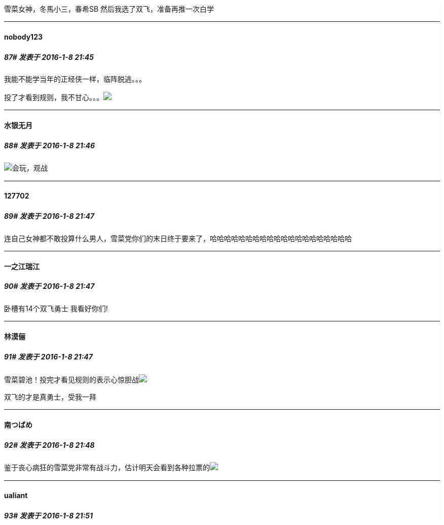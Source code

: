 雪菜女神，冬馬小三，春希SB</blockquote>
然后我选了双飞，准备再推一次白学

*****

####  nobody123  
##### 87#       发表于 2016-1-8 21:45

我能不能学当年的正经侠一样，临阵脱逃。。。

投了才看到规则，我不甘心。。。<img src="https://static.saraba1st.com/image/smiley/face/38.gif" referrerpolicy="no-referrer">

*****

####  水银无月  
##### 88#       发表于 2016-1-8 21:46

<img src="https://static.saraba1st.com/image/smiley/face/149.gif" referrerpolicy="no-referrer">会玩，观战

*****

####  127702  
##### 89#       发表于 2016-1-8 21:47

连自己女神都不敢投算什么男人，雪菜党你们的末日终于要来了，哈哈哈哈哈哈哈哈哈哈哈哈哈哈哈哈哈哈哈哈

*****

####  一之江瑞江  
##### 90#       发表于 2016-1-8 21:47

卧槽有14个双飞勇士 我看好你们!



*****

####  林漠俪  
##### 91#       发表于 2016-1-8 21:47

雪菜碧池！投完才看见规则的表示心惊胆战<img src="https://static.saraba1st.com/image/smiley/face/43.gif" referrerpolicy="no-referrer">

双飞的才是真勇士，受我一拜

*****

####  南つばめ  
##### 92#       发表于 2016-1-8 21:48

鉴于丧心病狂的雪菜党非常有战斗力，估计明天会看到各种拉票的<img src="https://static.saraba1st.com/image/smiley/face/91.gif" referrerpolicy="no-referrer">

*****

####  ualiant  
##### 93#       发表于 2016-1-8 21:51
